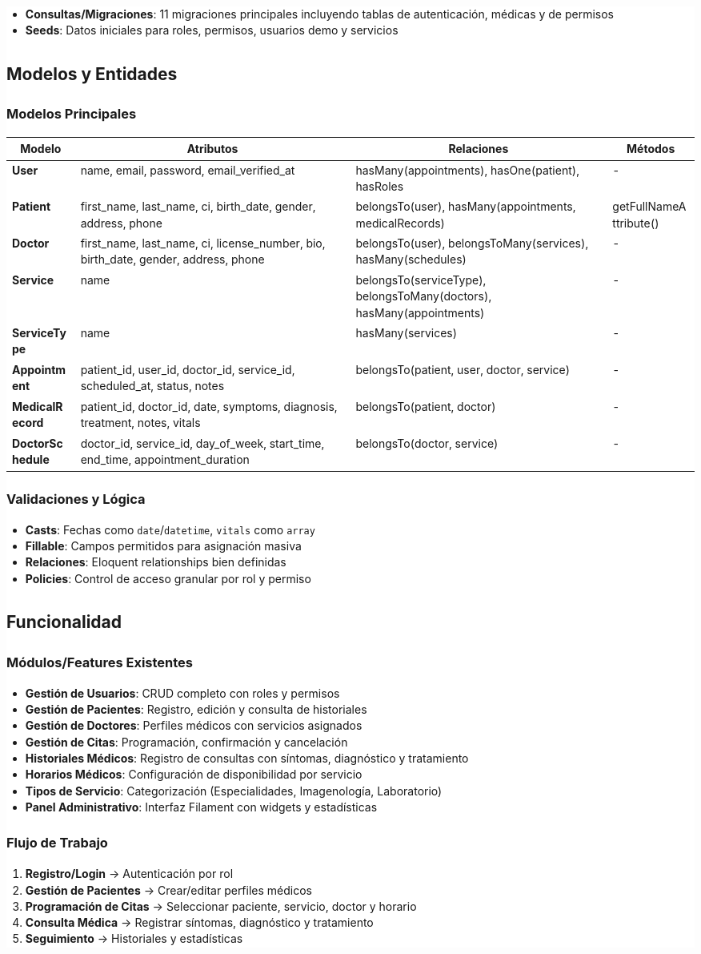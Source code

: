 - **Consultas/Migraciones**: 11 migraciones principales incluyendo tablas de autenticación, médicas y de permisos
- **Seeds**: Datos iniciales para roles, permisos, usuarios demo y servicios

## Modelos y Entidades

### Modelos Principales

| Modelo | Atributos | Relaciones | Métodos |
|--------|-----------|------------|---------|
| **User** | name, email, password, email_verified_at | hasMany(appointments), hasOne(patient), hasRoles | - |
| **Patient** | first_name, last_name, ci, birth_date, gender, address, phone | belongsTo(user), hasMany(appointments, medicalRecords) | getFullNameAttribute() |
| **Doctor** | first_name, last_name, ci, license_number, bio, birth_date, gender, address, phone | belongsTo(user), belongsToMany(services), hasMany(schedules) | - |
| **Service** | name | belongsTo(serviceType), belongsToMany(doctors), hasMany(appointments) | - |
| **ServiceType** | name | hasMany(services) | - |
| **Appointment** | patient_id, user_id, doctor_id, service_id, scheduled_at, status, notes | belongsTo(patient, user, doctor, service) | - |
| **MedicalRecord** | patient_id, doctor_id, date, symptoms, diagnosis, treatment, notes, vitals | belongsTo(patient, doctor) | - |
| **DoctorSchedule** | doctor_id, service_id, day_of_week, start_time, end_time, appointment_duration | belongsTo(doctor, service) | - |

### Validaciones y Lógica
- **Casts**: Fechas como `date`/`datetime`, `vitals` como `array`
- **Fillable**: Campos permitidos para asignación masiva
- **Relaciones**: Eloquent relationships bien definidas
- **Policies**: Control de acceso granular por rol y permiso

## Funcionalidad

### Módulos/Features Existentes

- **Gestión de Usuarios**: CRUD completo con roles y permisos
- **Gestión de Pacientes**: Registro, edición y consulta de historiales
- **Gestión de Doctores**: Perfiles médicos con servicios asignados
- **Gestión de Citas**: Programación, confirmación y cancelación
- **Historiales Médicos**: Registro de consultas con síntomas, diagnóstico y tratamiento
- **Horarios Médicos**: Configuración de disponibilidad por servicio
- **Tipos de Servicio**: Categorización (Especialidades, Imagenología, Laboratorio)
- **Panel Administrativo**: Interfaz Filament con widgets y estadísticas

### Flujo de Trabajo
1. **Registro/Login** → Autenticación por rol
2. **Gestión de Pacientes** → Crear/editar perfiles médicos
3. **Programación de Citas** → Seleccionar paciente, servicio, doctor y horario
4. **Consulta Médica** → Registrar síntomas, diagnóstico y tratamiento
5. **Seguimiento** → Historiales y estadísticas
